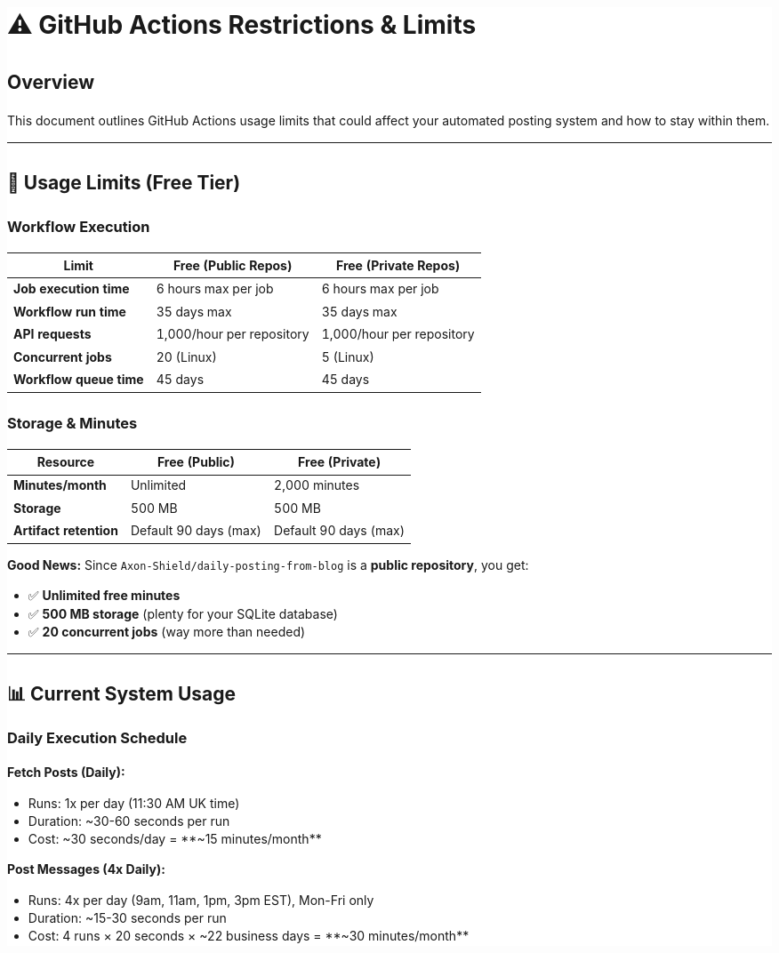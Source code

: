 # ⚠️ GitHub Actions Restrictions & Limits

## Overview

This document outlines GitHub Actions usage limits that could affect your automated posting system and how to stay within them.

---

## 🔢 Usage Limits (Free Tier)

### Workflow Execution
| Limit | Free (Public Repos) | Free (Private Repos) |
|-------|---------------------|----------------------|
| **Job execution time** | 6 hours max per job | 6 hours max per job |
| **Workflow run time** | 35 days max | 35 days max |
| **API requests** | 1,000/hour per repository | 1,000/hour per repository |
| **Concurrent jobs** | 20 (Linux) | 5 (Linux) |
| **Workflow queue time** | 45 days | 45 days |

### Storage & Minutes
| Resource | Free (Public) | Free (Private) |
|----------|---------------|----------------|
| **Minutes/month** | Unlimited | 2,000 minutes |
| **Storage** | 500 MB | 500 MB |
| **Artifact retention** | Default 90 days (max) | Default 90 days (max) |

**Good News:** Since `Axon-Shield/daily-posting-from-blog` is a **public repository**, you get:
- ✅ **Unlimited free minutes**
- ✅ **500 MB storage** (plenty for your SQLite database)
- ✅ **20 concurrent jobs** (way more than needed)

---

## 📊 Current System Usage

### Daily Execution Schedule

**Fetch Posts (Daily):**
- Runs: 1x per day (11:30 AM UK time)
- Duration: ~30-60 seconds per run
- Cost: ~30 seconds/day = **~15 minutes/month**

**Post Messages (4x Daily):**
- Runs: 4x per day (9am, 11am, 1pm, 3pm EST), Mon-Fri only
- Duration: ~15-30 seconds per run
- Cost: 4 runs × 20 seconds × ~22 business days = **~30 minutes/month**

